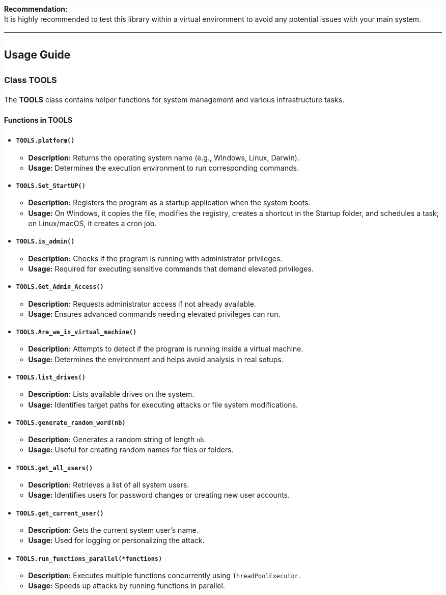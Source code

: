 **Recommendation:**  
It is highly recommended to test this library within a virtual environment to avoid any potential issues with your main system.

---

## Usage Guide

### Class TOOLS

The **TOOLS** class contains helper functions for system management and various infrastructure tasks.

#### Functions in TOOLS

- **`TOOLS.platform()`**  
  - **Description:** Returns the operating system name (e.g., Windows, Linux, Darwin).  
  - **Usage:** Determines the execution environment to run corresponding commands.

- **`TOOLS.Set_StartUP()`**  
  - **Description:** Registers the program as a startup application when the system boots.  
  - **Usage:** On Windows, it copies the file, modifies the registry, creates a shortcut in the Startup folder, and schedules a task; on Linux/macOS, it creates a cron job.

- **`TOOLS.is_admin()`**  
  - **Description:** Checks if the program is running with administrator privileges.  
  - **Usage:** Required for executing sensitive commands that demand elevated privileges.

- **`TOOLS.Get_Admin_Access()`**  
  - **Description:** Requests administrator access if not already available.  
  - **Usage:** Ensures advanced commands needing elevated privileges can run.

- **`TOOLS.Are_we_in_virtual_machine()`**  
  - **Description:** Attempts to detect if the program is running inside a virtual machine.  
  - **Usage:** Determines the environment and helps avoid analysis in real setups.

- **`TOOLS.list_drives()`**  
  - **Description:** Lists available drives on the system.  
  - **Usage:** Identifies target paths for executing attacks or file system modifications.

- **`TOOLS.generate_random_word(nb)`**  
  - **Description:** Generates a random string of length `nb`.  
  - **Usage:** Useful for creating random names for files or folders.

- **`TOOLS.get_all_users()`**  
  - **Description:** Retrieves a list of all system users.  
  - **Usage:** Identifies users for password changes or creating new user accounts.

- **`TOOLS.get_current_user()`**  
  - **Description:** Gets the current system user’s name.  
  - **Usage:** Used for logging or personalizing the attack.

- **`TOOLS.run_functions_parallel(*functions)`**  
  - **Description:** Executes multiple functions concurrently using `ThreadPoolExecutor`.  
  - **Usage:** Speeds up attacks by running functions in parallel.
